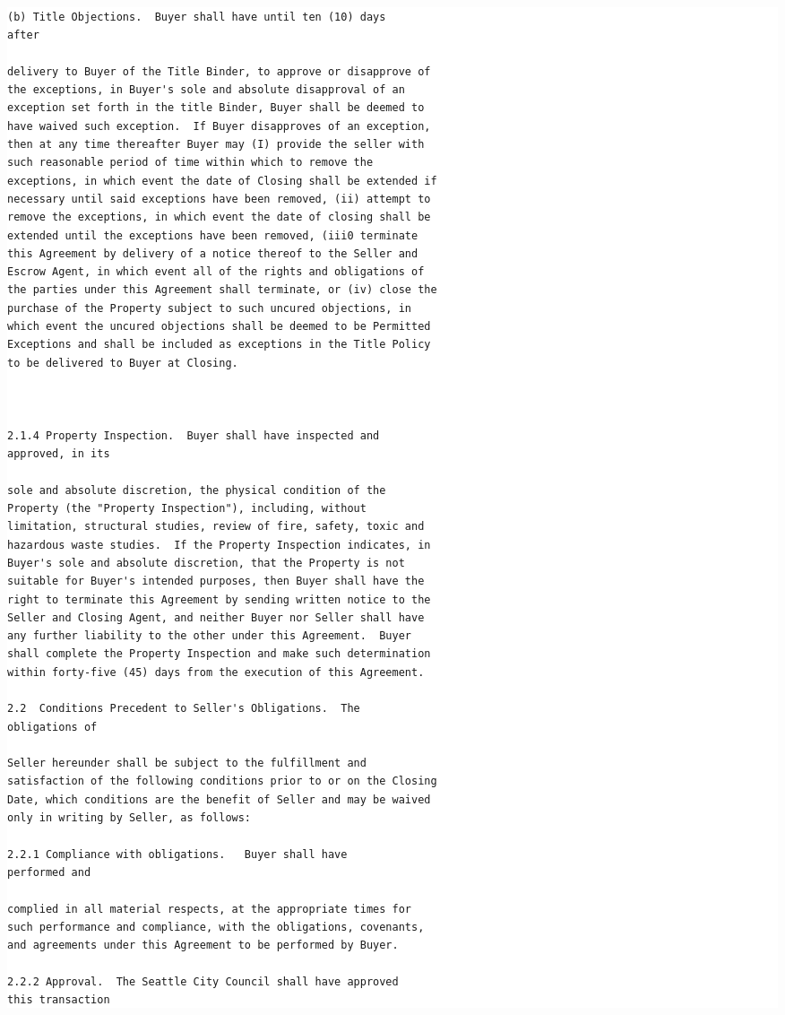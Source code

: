     (b) Title Objections.  Buyer shall have until ten (10) days  
    after  
  
    delivery to Buyer of the Title Binder, to approve or disapprove of  
    the exceptions, in Buyer's sole and absolute disapproval of an  
    exception set forth in the title Binder, Buyer shall be deemed to  
    have waived such exception.  If Buyer disapproves of an exception,  
    then at any time thereafter Buyer may (I) provide the seller with  
    such reasonable period of time within which to remove the  
    exceptions, in which event the date of Closing shall be extended if  
    necessary until said exceptions have been removed, (ii) attempt to  
    remove the exceptions, in which event the date of closing shall be  
    extended until the exceptions have been removed, (iii0 terminate  
    this Agreement by delivery of a notice thereof to the Seller and  
    Escrow Agent, in which event all of the rights and obligations of  
    the parties under this Agreement shall terminate, or (iv) close the  
    purchase of the Property subject to such uncured objections, in  
    which event the uncured objections shall be deemed to be Permitted  
    Exceptions and shall be included as exceptions in the Title Policy  
    to be delivered to Buyer at Closing.  
  
  
  
    2.1.4 Property Inspection.  Buyer shall have inspected and  
    approved, in its  
  
    sole and absolute discretion, the physical condition of the  
    Property (the "Property Inspection"), including, without  
    limitation, structural studies, review of fire, safety, toxic and  
    hazardous waste studies.  If the Property Inspection indicates, in  
    Buyer's sole and absolute discretion, that the Property is not  
    suitable for Buyer's intended purposes, then Buyer shall have the  
    right to terminate this Agreement by sending written notice to the  
    Seller and Closing Agent, and neither Buyer nor Seller shall have  
    any further liability to the other under this Agreement.  Buyer  
    shall complete the Property Inspection and make such determination  
    within forty-five (45) days from the execution of this Agreement.  
  
    2.2  Conditions Precedent to Seller's Obligations.  The  
    obligations of  
  
    Seller hereunder shall be subject to the fulfillment and  
    satisfaction of the following conditions prior to or on the Closing  
    Date, which conditions are the benefit of Seller and may be waived  
    only in writing by Seller, as follows:  
  
    2.2.1 Compliance with obligations.   Buyer shall have  
    performed and  
  
    complied in all material respects, at the appropriate times for  
    such performance and compliance, with the obligations, covenants,  
    and agreements under this Agreement to be performed by Buyer.  
  
    2.2.2 Approval.  The Seattle City Council shall have approved  
    this transaction  
  